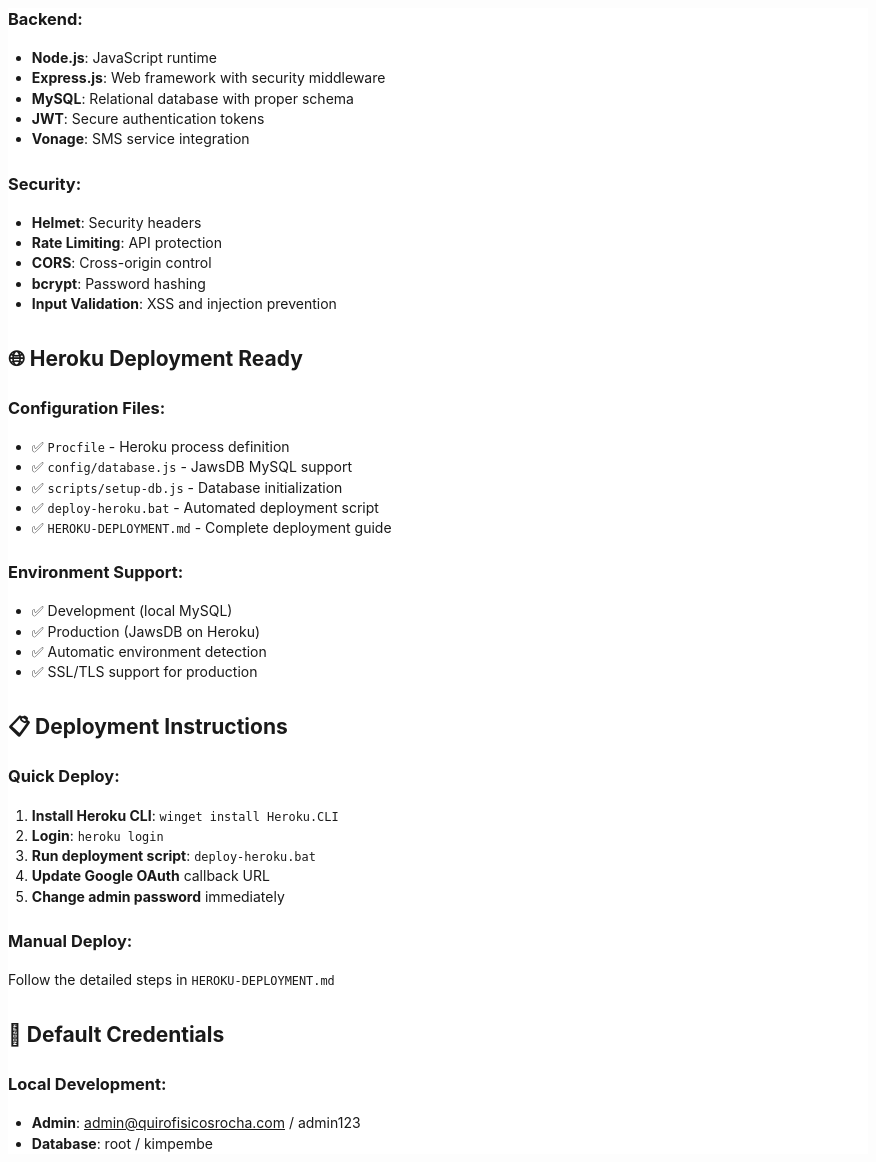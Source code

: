 ### Backend:
- **Node.js**: JavaScript runtime
- **Express.js**: Web framework with security middleware
- **MySQL**: Relational database with proper schema
- **JWT**: Secure authentication tokens
- **Vonage**: SMS service integration

### Security:
- **Helmet**: Security headers
- **Rate Limiting**: API protection
- **CORS**: Cross-origin control
- **bcrypt**: Password hashing
- **Input Validation**: XSS and injection prevention

## 🌐 **Heroku Deployment Ready**

### Configuration Files:
- ✅ `Procfile` - Heroku process definition
- ✅ `config/database.js` - JawsDB MySQL support
- ✅ `scripts/setup-db.js` - Database initialization
- ✅ `deploy-heroku.bat` - Automated deployment script
- ✅ `HEROKU-DEPLOYMENT.md` - Complete deployment guide

### Environment Support:
- ✅ Development (local MySQL)
- ✅ Production (JawsDB on Heroku)
- ✅ Automatic environment detection
- ✅ SSL/TLS support for production

## 📋 **Deployment Instructions**

### Quick Deploy:
1. **Install Heroku CLI**: `winget install Heroku.CLI`
2. **Login**: `heroku login`
3. **Run deployment script**: `deploy-heroku.bat`
4. **Update Google OAuth** callback URL
5. **Change admin password** immediately

### Manual Deploy:
Follow the detailed steps in `HEROKU-DEPLOYMENT.md`

## 🔐 **Default Credentials**

### Local Development:
- **Admin**: admin@quirofisicosrocha.com / admin123
- **Database**: root / kimpembe

